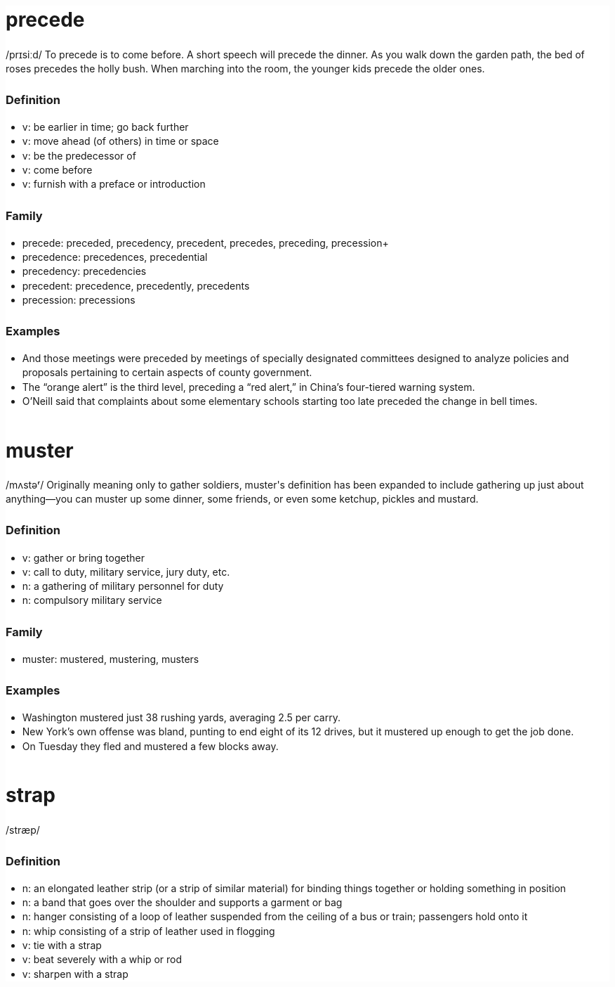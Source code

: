 # precede
/prɪsiːd/ 
To precede is to come before. A short speech will precede the dinner. As you walk down the garden path, the bed of roses precedes the holly bush. When marching into the room, the younger kids precede the older ones.
### Definition
- v: be earlier in time; go back further
- v: move ahead (of others) in time or space
- v: be the predecessor of
- v: come before
- v: furnish with a preface or introduction
### Family
- precede: preceded, precedency, precedent, precedes, preceding, precession+
- precedence: precedences, precedential
- precedency: precedencies
- precedent: precedence, precedently, precedents
- precession: precessions
### Examples
- And those meetings were preceded by meetings of specially designated committees designed to analyze policies and proposals pertaining to certain aspects of county government.
- The “orange alert” is the third level, preceding a “red alert,” in China’s four-tiered warning system.
- O’Neill said that complaints about some elementary schools starting too late preceded the change in bell times.

# muster
/mʌstəʳ/ 
Originally meaning only to gather soldiers, muster's definition has been expanded to include gathering up just about anything––you can muster up some dinner, some friends, or even some ketchup, pickles and mustard.
### Definition
- v: gather or bring together
- v: call to duty, military service, jury duty, etc.
- n: a gathering of military personnel for duty
- n: compulsory military service
### Family
- muster: mustered, mustering, musters
### Examples
- Washington mustered just 38 rushing yards, averaging 2.5 per carry.
- New York’s own offense was bland, punting to end eight of its 12 drives, but it mustered up enough to get the job done.
- On Tuesday they fled and mustered a few blocks away.

# strap
/stræp/ 
### Definition
- n: an elongated leather strip (or a strip of similar material) for binding things together or holding something in position
- n: a band that goes over the shoulder and supports a garment or bag
- n: hanger consisting of a loop of leather suspended from the ceiling of a bus or train; passengers hold onto it
- n: whip consisting of a strip of leather used in flogging
- v: tie with a strap
- v: beat severely with a whip or rod
- v: sharpen with a strap